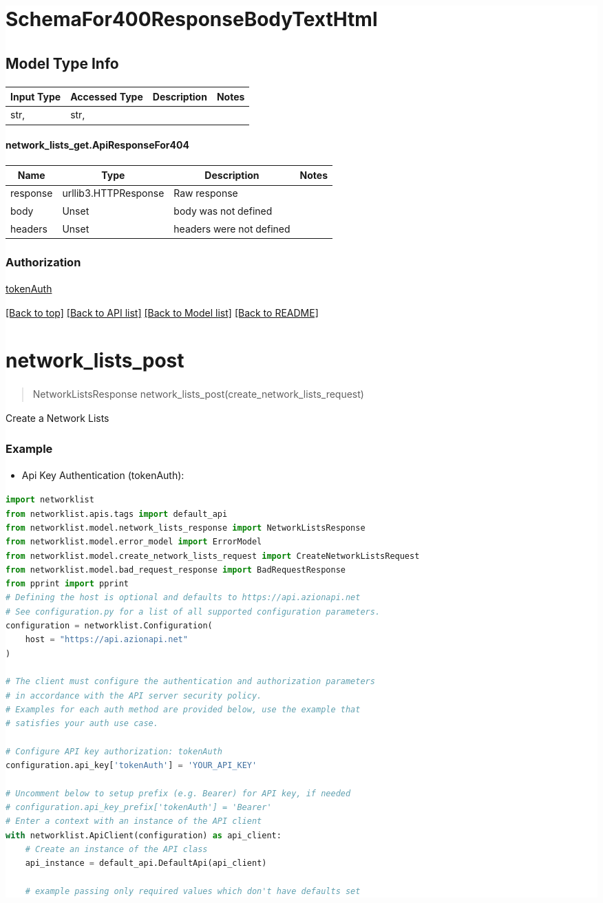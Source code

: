 
# SchemaFor400ResponseBodyTextHtml

## Model Type Info
Input Type | Accessed Type | Description | Notes
------------ | ------------- | ------------- | -------------
str,  | str,  |  | 

#### network_lists_get.ApiResponseFor404
Name | Type | Description  | Notes
------------- | ------------- | ------------- | -------------
response | urllib3.HTTPResponse | Raw response |
body | Unset | body was not defined |
headers | Unset | headers were not defined |

### Authorization

[tokenAuth](../../../README.md#tokenAuth)

[[Back to top]](#__pageTop) [[Back to API list]](../../../README.md#documentation-for-api-endpoints) [[Back to Model list]](../../../README.md#documentation-for-models) [[Back to README]](../../../README.md)

# **network_lists_post**
<a id="network_lists_post"></a>
> NetworkListsResponse network_lists_post(create_network_lists_request)

Create a Network Lists

### Example

* Api Key Authentication (tokenAuth):
```python
import networklist
from networklist.apis.tags import default_api
from networklist.model.network_lists_response import NetworkListsResponse
from networklist.model.error_model import ErrorModel
from networklist.model.create_network_lists_request import CreateNetworkListsRequest
from networklist.model.bad_request_response import BadRequestResponse
from pprint import pprint
# Defining the host is optional and defaults to https://api.azionapi.net
# See configuration.py for a list of all supported configuration parameters.
configuration = networklist.Configuration(
    host = "https://api.azionapi.net"
)

# The client must configure the authentication and authorization parameters
# in accordance with the API server security policy.
# Examples for each auth method are provided below, use the example that
# satisfies your auth use case.

# Configure API key authorization: tokenAuth
configuration.api_key['tokenAuth'] = 'YOUR_API_KEY'

# Uncomment below to setup prefix (e.g. Bearer) for API key, if needed
# configuration.api_key_prefix['tokenAuth'] = 'Bearer'
# Enter a context with an instance of the API client
with networklist.ApiClient(configuration) as api_client:
    # Create an instance of the API class
    api_instance = default_api.DefaultApi(api_client)

    # example passing only required values which don't have defaults set
```